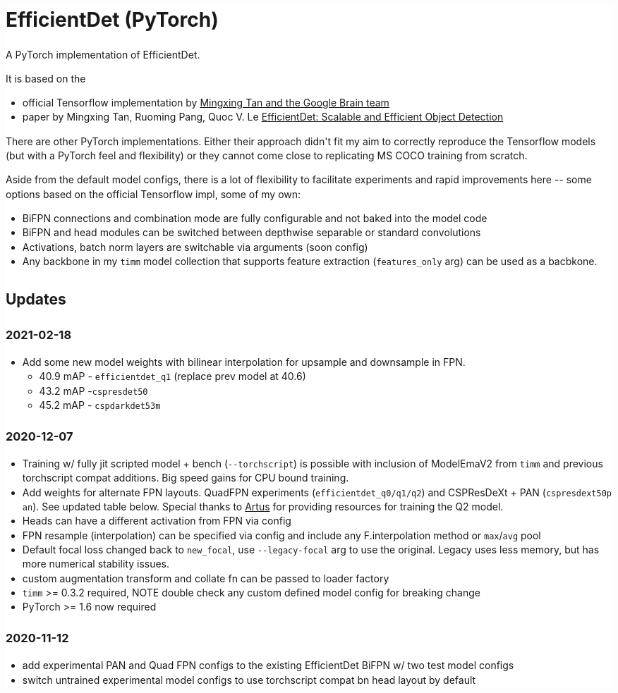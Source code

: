 # EfficientDet (PyTorch)

A PyTorch implementation of EfficientDet.

It is based on the
* official Tensorflow implementation by [Mingxing Tan and the Google Brain team](https://github.com/google/automl)
* paper by Mingxing Tan, Ruoming Pang, Quoc V. Le [EfficientDet: Scalable and Efficient Object Detection](https://arxiv.org/abs/1911.09070) 

There are other PyTorch implementations. Either their approach didn't fit my aim to correctly reproduce the Tensorflow models (but with a PyTorch feel and flexibility) or they cannot come close to replicating MS COCO training from scratch.

Aside from the default model configs, there is a lot of flexibility to facilitate experiments and rapid improvements here -- some options based on the official Tensorflow impl, some of my own:
* BiFPN connections and combination mode are fully configurable and not baked into the model code
* BiFPN and head modules can be switched between depthwise separable or standard convolutions
* Activations, batch norm layers are switchable via arguments (soon config)
* Any backbone in my `timm` model collection that supports feature extraction (`features_only` arg) can be used as a bacbkone.

## Updates

### 2021-02-18
* Add some new model weights with bilinear interpolation for upsample and downsample in FPN.
  * 40.9 mAP - `efficientdet_q1`  (replace prev model at 40.6)
  * 43.2 mAP -`cspresdet50`
  * 45.2 mAP - `cspdarkdet53m`

### 2020-12-07
* Training w/ fully jit scripted model + bench (`--torchscript`) is possible with inclusion of ModelEmaV2 from `timm` and previous torchscript compat additions. Big speed gains for CPU bound training.
* Add weights for alternate FPN layouts. QuadFPN experiments (`efficientdet_q0/q1/q2`) and CSPResDeXt + PAN (`cspresdext50pan`). See updated table below. Special thanks to [Artus](https://twitter.com/artuskg) for providing resources for training the Q2 model.
* Heads can have a different activation from FPN via config
* FPN resample (interpolation) can be specified via config and include any F.interpolation method or `max`/`avg` pool
* Default focal loss changed back to `new_focal`, use `--legacy-focal` arg to use the original. Legacy uses less memory, but has more numerical stability issues.
* custom augmentation transform and collate fn can be passed to loader factory
* `timm` >= 0.3.2 required, NOTE double check any custom defined model config for breaking change 
* PyTorch >= 1.6 now required

### 2020-11-12
* add experimental PAN and Quad FPN configs to the existing EfficientDet BiFPN w/ two test model configs
* switch untrained experimental model configs to use torchscript compat bn head layout by default
